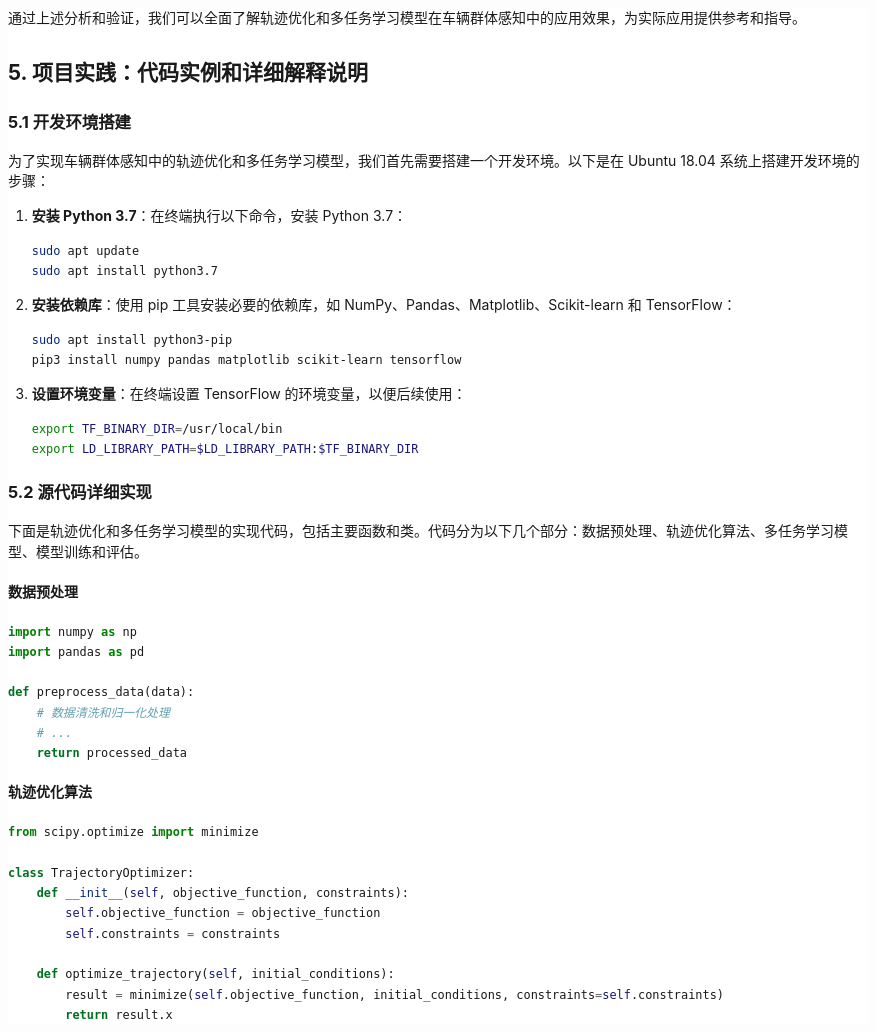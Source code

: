 通过上述分析和验证，我们可以全面了解轨迹优化和多任务学习模型在车辆群体感知中的应用效果，为实际应用提供参考和指导。

## 5. 项目实践：代码实例和详细解释说明

### 5.1 开发环境搭建

为了实现车辆群体感知中的轨迹优化和多任务学习模型，我们首先需要搭建一个开发环境。以下是在 Ubuntu 18.04 系统上搭建开发环境的步骤：

1. **安装 Python 3.7**：在终端执行以下命令，安装 Python 3.7：
   ```bash
   sudo apt update
   sudo apt install python3.7
   ```

2. **安装依赖库**：使用 pip 工具安装必要的依赖库，如 NumPy、Pandas、Matplotlib、Scikit-learn 和 TensorFlow：
   ```bash
   sudo apt install python3-pip
   pip3 install numpy pandas matplotlib scikit-learn tensorflow
   ```

3. **设置环境变量**：在终端设置 TensorFlow 的环境变量，以便后续使用：
   ```bash
   export TF_BINARY_DIR=/usr/local/bin
   export LD_LIBRARY_PATH=$LD_LIBRARY_PATH:$TF_BINARY_DIR
   ```

### 5.2 源代码详细实现

下面是轨迹优化和多任务学习模型的实现代码，包括主要函数和类。代码分为以下几个部分：数据预处理、轨迹优化算法、多任务学习模型、模型训练和评估。

#### 数据预处理

```python
import numpy as np
import pandas as pd

def preprocess_data(data):
    # 数据清洗和归一化处理
    # ...
    return processed_data
```

#### 轨迹优化算法

```python
from scipy.optimize import minimize

class TrajectoryOptimizer:
    def __init__(self, objective_function, constraints):
        self.objective_function = objective_function
        self.constraints = constraints

    def optimize_trajectory(self, initial_conditions):
        result = minimize(self.objective_function, initial_conditions, constraints=self.constraints)
        return result.x
```
